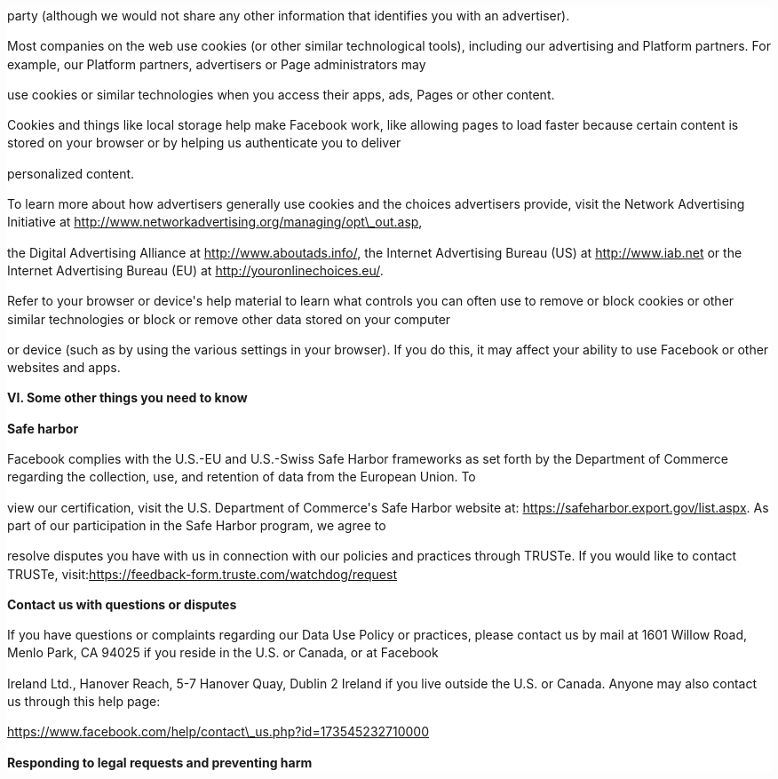 
party (although we would not share any other information that identifies you with an advertiser).


Most companies on the web use cookies (or other similar technological tools), including our advertising and Platform partners. For example, our Platform partners, advertisers or Page administrators may


use cookies or similar technologies when you access their apps, ads, Pages or other content.


 Cookies and things like local storage help make Facebook work, like allowing pages to load faster because certain content is stored on your browser or by helping us authenticate you to deliver


personalized content. 


 To learn more about how advertisers generally use cookies and the choices advertisers provide, visit the Network Advertising Initiative at http://www.networkadvertising.org/managing/opt\_out.asp,


the Digital Advertising Alliance at http://www.aboutads.info/, the Internet Advertising Bureau (US) at http://www.iab.net or the Internet Advertising Bureau (EU) at http://youronlinechoices.eu/. 


 Refer to your browser or device's help material to learn what controls you can often use to remove or block cookies or other similar technologies or block or remove other data stored on your computer


or device (such as by using the various settings in your browser). If you do this, it may affect your ability to use Facebook or other websites and apps. 


**VI. Some other things you need to know**


**Safe harbor**


Facebook complies with the U.S.-EU and U.S.-Swiss Safe Harbor frameworks as set forth by the Department of Commerce regarding the collection, use, and retention of data from the European Union. To


view our certification, visit the U.S. Department of Commerce's Safe Harbor website at: https://safeharbor.export.gov/list.aspx. As part of our participation in the Safe Harbor program, we agree to


resolve disputes you have with us in connection with our policies and practices through TRUSTe. If you would like to contact TRUSTe, visit:https://feedback-form.truste.com/watchdog/request


**Contact us with questions or disputes**


If you have questions or complaints regarding our Data Use Policy or practices, please contact us by mail at 1601 Willow Road, Menlo Park, CA 94025 if you reside in the U.S. or Canada, or at Facebook


Ireland Ltd., Hanover Reach, 5-7 Hanover Quay, Dublin 2 Ireland if you live outside the U.S. or Canada. Anyone may also contact us through this help page:


https://www.facebook.com/help/contact\_us.php?id=173545232710000


**Responding to legal requests and preventing harm**
